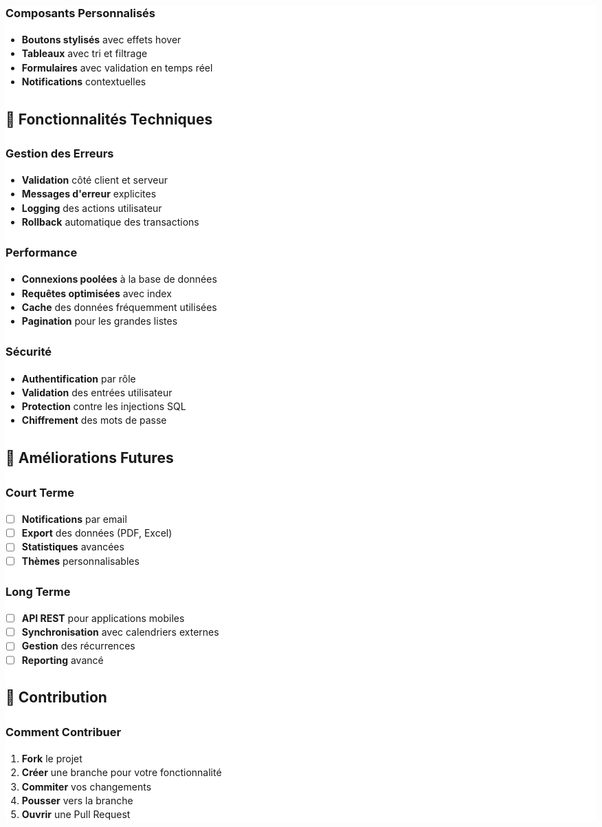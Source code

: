 ### Composants Personnalisés
- **Boutons stylisés** avec effets hover
- **Tableaux** avec tri et filtrage
- **Formulaires** avec validation en temps réel
- **Notifications** contextuelles

## 🔧 Fonctionnalités Techniques

### Gestion des Erreurs
- **Validation** côté client et serveur
- **Messages d'erreur** explicites
- **Logging** des actions utilisateur
- **Rollback** automatique des transactions

### Performance
- **Connexions poolées** à la base de données
- **Requêtes optimisées** avec index
- **Cache** des données fréquemment utilisées
- **Pagination** pour les grandes listes

### Sécurité
- **Authentification** par rôle
- **Validation** des entrées utilisateur
- **Protection** contre les injections SQL
- **Chiffrement** des mots de passe

## 🚀 Améliorations Futures

### Court Terme
- [ ] **Notifications** par email
- [ ] **Export** des données (PDF, Excel)
- [ ] **Statistiques** avancées
- [ ] **Thèmes** personnalisables

### Long Terme
- [ ] **API REST** pour applications mobiles
- [ ] **Synchronisation** avec calendriers externes
- [ ] **Gestion** des récurrences
- [ ] **Reporting** avancé

## 🤝 Contribution

### Comment Contribuer
1. **Fork** le projet
2. **Créer** une branche pour votre fonctionnalité
3. **Commiter** vos changements
4. **Pousser** vers la branche
5. **Ouvrir** une Pull Request
